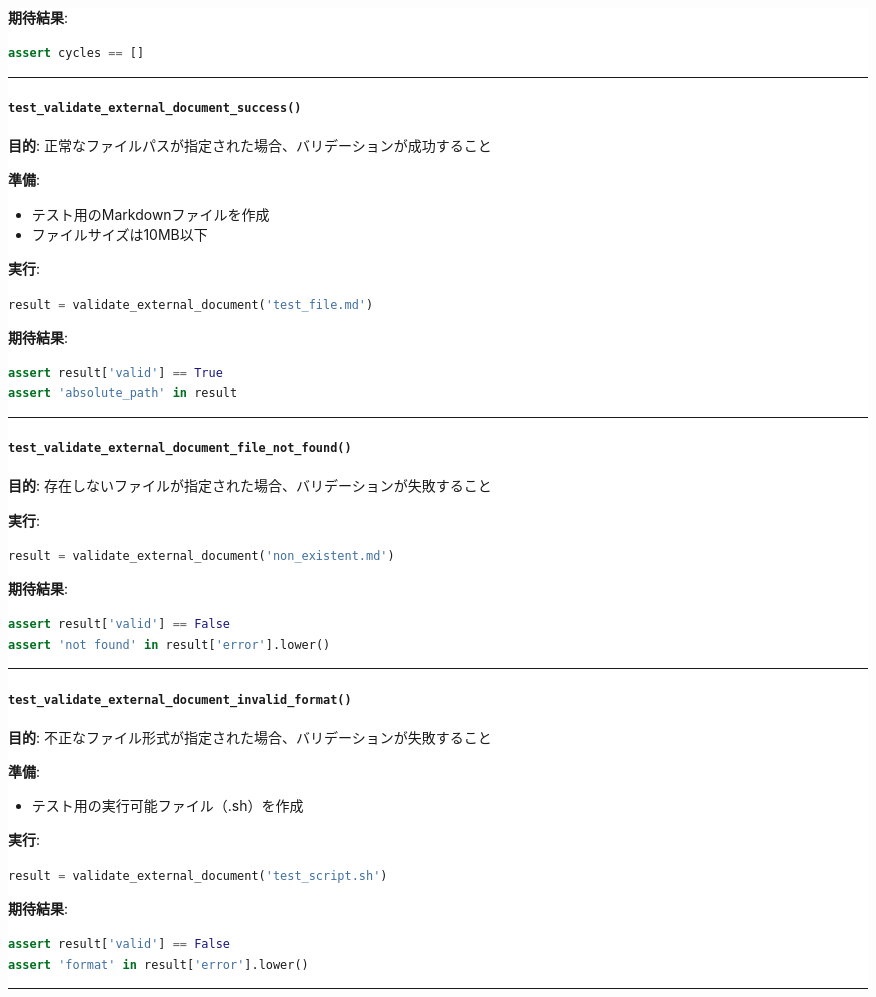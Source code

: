 **期待結果**:
```python
assert cycles == []
```

---

#### `test_validate_external_document_success()`

**目的**: 正常なファイルパスが指定された場合、バリデーションが成功すること

**準備**:
- テスト用のMarkdownファイルを作成
- ファイルサイズは10MB以下

**実行**:
```python
result = validate_external_document('test_file.md')
```

**期待結果**:
```python
assert result['valid'] == True
assert 'absolute_path' in result
```

---

#### `test_validate_external_document_file_not_found()`

**目的**: 存在しないファイルが指定された場合、バリデーションが失敗すること

**実行**:
```python
result = validate_external_document('non_existent.md')
```

**期待結果**:
```python
assert result['valid'] == False
assert 'not found' in result['error'].lower()
```

---

#### `test_validate_external_document_invalid_format()`

**目的**: 不正なファイル形式が指定された場合、バリデーションが失敗すること

**準備**:
- テスト用の実行可能ファイル（.sh）を作成

**実行**:
```python
result = validate_external_document('test_script.sh')
```

**期待結果**:
```python
assert result['valid'] == False
assert 'format' in result['error'].lower()
```

---